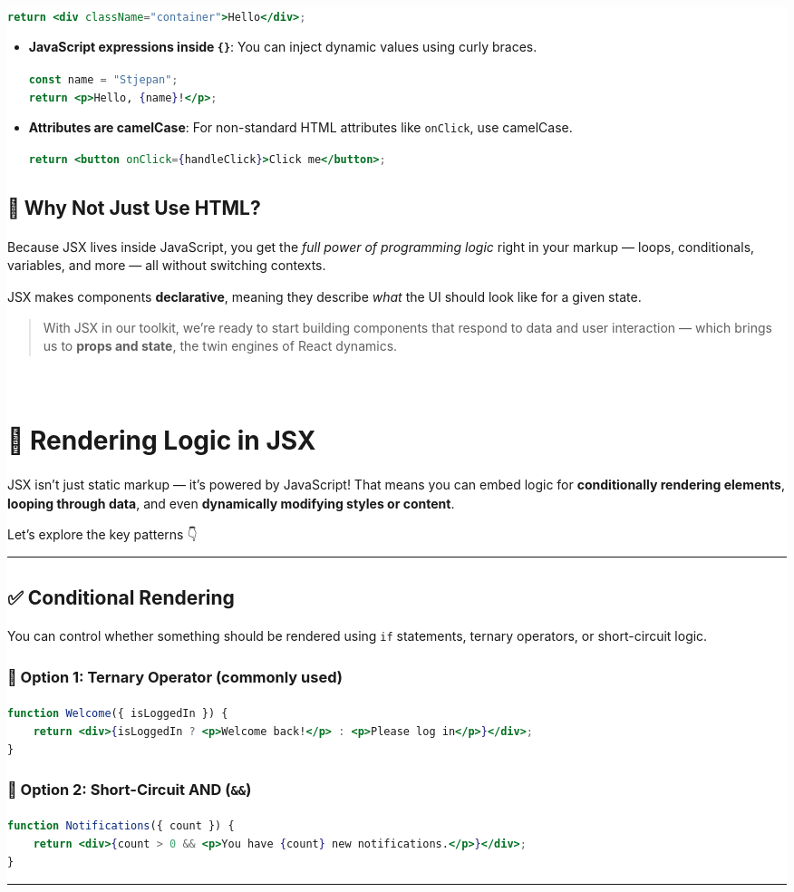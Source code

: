   ```jsx
  return <div className="container">Hello</div>;
  ```

- **JavaScript expressions inside `{}`**: You can inject dynamic values using curly braces.

  ```jsx
  const name = "Stjepan";
  return <p>Hello, {name}!</p>;
  ```

- **Attributes are camelCase**: For non-standard HTML attributes like `onClick`, use camelCase.

  ```jsx
  return <button onClick={handleClick}>Click me</button>;
  ```

## 🤔 Why Not Just Use HTML?

Because JSX lives inside JavaScript, you get the _full power of programming logic_ right in your markup — loops, conditionals, variables, and more — all without switching contexts.

JSX makes components **declarative**, meaning they describe _what_ the UI should look like for a given state.

> With JSX in our toolkit, we’re ready to start building components that respond to data and user interaction — which brings us to **props and state**, the twin engines of React dynamics.

<br>

# 🔁 Rendering Logic in JSX

JSX isn’t just static markup — it’s powered by JavaScript! That means you can embed logic for **conditionally rendering elements**, **looping through data**, and even **dynamically modifying styles or content**.

Let’s explore the key patterns 👇

---

## ✅ Conditional Rendering

You can control whether something should be rendered using `if` statements, ternary operators, or short-circuit logic.

### 🔹 Option 1: Ternary Operator (commonly used)

```jsx
function Welcome({ isLoggedIn }) {
	return <div>{isLoggedIn ? <p>Welcome back!</p> : <p>Please log in</p>}</div>;
}
```

### 🔹 Option 2: Short-Circuit AND (`&&`)

```jsx
function Notifications({ count }) {
	return <div>{count > 0 && <p>You have {count} new notifications.</p>}</div>;
}
```

---